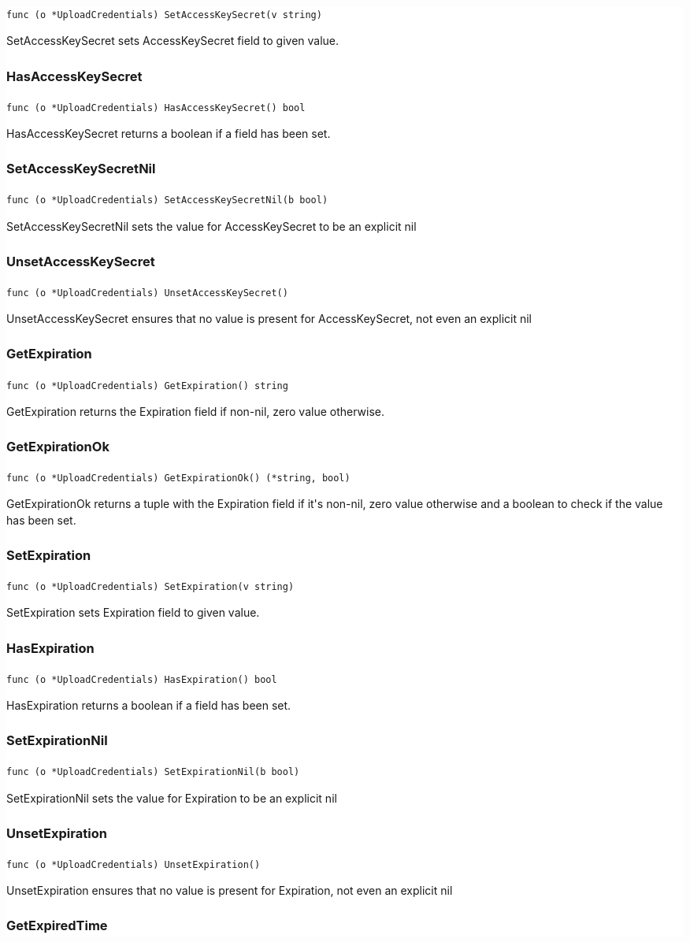 `func (o *UploadCredentials) SetAccessKeySecret(v string)`

SetAccessKeySecret sets AccessKeySecret field to given value.

### HasAccessKeySecret

`func (o *UploadCredentials) HasAccessKeySecret() bool`

HasAccessKeySecret returns a boolean if a field has been set.

### SetAccessKeySecretNil

`func (o *UploadCredentials) SetAccessKeySecretNil(b bool)`

 SetAccessKeySecretNil sets the value for AccessKeySecret to be an explicit nil

### UnsetAccessKeySecret
`func (o *UploadCredentials) UnsetAccessKeySecret()`

UnsetAccessKeySecret ensures that no value is present for AccessKeySecret, not even an explicit nil
### GetExpiration

`func (o *UploadCredentials) GetExpiration() string`

GetExpiration returns the Expiration field if non-nil, zero value otherwise.

### GetExpirationOk

`func (o *UploadCredentials) GetExpirationOk() (*string, bool)`

GetExpirationOk returns a tuple with the Expiration field if it's non-nil, zero value otherwise
and a boolean to check if the value has been set.

### SetExpiration

`func (o *UploadCredentials) SetExpiration(v string)`

SetExpiration sets Expiration field to given value.

### HasExpiration

`func (o *UploadCredentials) HasExpiration() bool`

HasExpiration returns a boolean if a field has been set.

### SetExpirationNil

`func (o *UploadCredentials) SetExpirationNil(b bool)`

 SetExpirationNil sets the value for Expiration to be an explicit nil

### UnsetExpiration
`func (o *UploadCredentials) UnsetExpiration()`

UnsetExpiration ensures that no value is present for Expiration, not even an explicit nil
### GetExpiredTime
